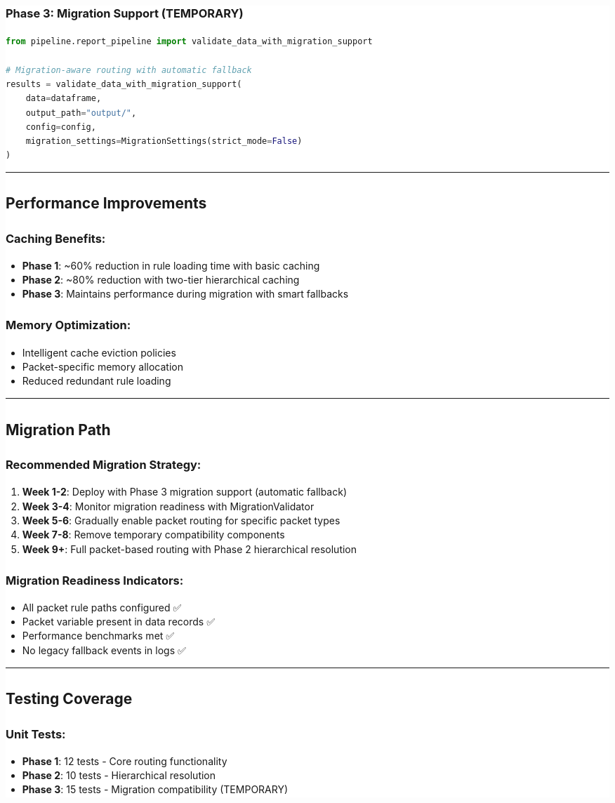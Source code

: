 ### Phase 3: Migration Support (TEMPORARY)
```python
from pipeline.report_pipeline import validate_data_with_migration_support

# Migration-aware routing with automatic fallback
results = validate_data_with_migration_support(
    data=dataframe,
    output_path="output/",
    config=config,
    migration_settings=MigrationSettings(strict_mode=False)
)
```

---

## Performance Improvements

### Caching Benefits:
- **Phase 1**: ~60% reduction in rule loading time with basic caching
- **Phase 2**: ~80% reduction with two-tier hierarchical caching
- **Phase 3**: Maintains performance during migration with smart fallbacks

### Memory Optimization:
- Intelligent cache eviction policies
- Packet-specific memory allocation
- Reduced redundant rule loading

---

## Migration Path

### Recommended Migration Strategy:
1. **Week 1-2**: Deploy with Phase 3 migration support (automatic fallback)
2. **Week 3-4**: Monitor migration readiness with MigrationValidator
3. **Week 5-6**: Gradually enable packet routing for specific packet types
4. **Week 7-8**: Remove temporary compatibility components
5. **Week 9+**: Full packet-based routing with Phase 2 hierarchical resolution

### Migration Readiness Indicators:
- All packet rule paths configured ✅
- Packet variable present in data records ✅
- Performance benchmarks met ✅
- No legacy fallback events in logs ✅

---

## Testing Coverage

### Unit Tests:
- **Phase 1**: 12 tests - Core routing functionality
- **Phase 2**: 10 tests - Hierarchical resolution
- **Phase 3**: 15 tests - Migration compatibility (TEMPORARY)

